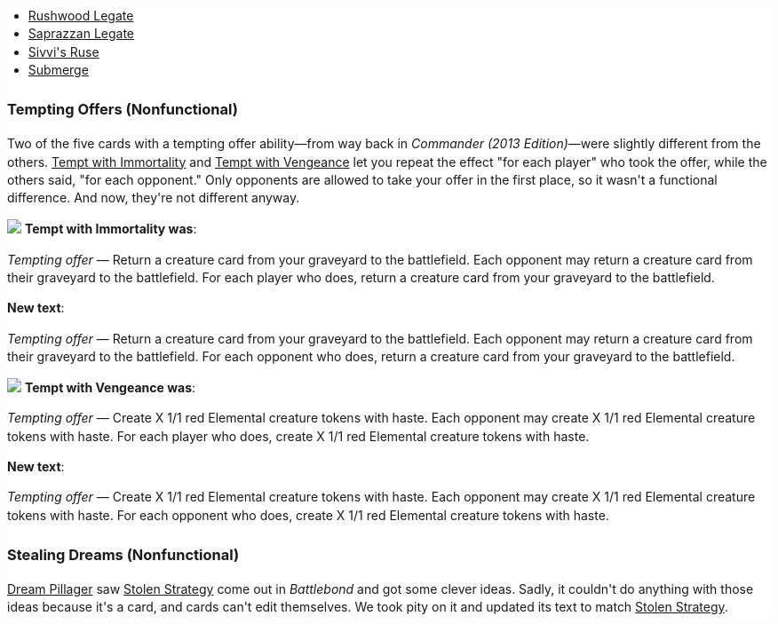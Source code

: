 * [Rushwood Legate](http://gatherer.wizards.com/Pages/Card/Details.aspx?name=Rushwood+Legate)
* [Saprazzan Legate](http://gatherer.wizards.com/Pages/Card/Details.aspx?name=Saprazzan+Legate)
* [Sivvi's Ruse](http://gatherer.wizards.com/Pages/Card/Details.aspx?name=Sivvi%27s+Ruse)
* [Submerge](http://gatherer.wizards.com/Pages/Card/Details.aspx?name=Submerge)

### Tempting Offers (Nonfunctional)


Two of the five cards with a tempting offer ability—from way back in *Commander (2013 Edition)*—were slightly different from the others. [Tempt with Immortality](http://gatherer.wizards.com/Pages/Card/Details.aspx?name=Tempt+with+Immortality) and [Tempt with Vengeance](http://gatherer.wizards.com/Pages/Card/Details.aspx?name=Tempt+with+Vengeance) let you repeat the effect "for each player" who took the offer, while the others said, "for each opponent." Only opponents are allowed to take your offer in the first place, so it wasn't a functional difference. And now, they're not different anyway.


[![](http://gatherer.wizards.com/Handlers/Image.ashx?type=card&name=Tempt+with+Immortality)](http://gatherer.wizards.com/Pages/Card/Details.aspx?name=Tempt+with+Immortality)
**Tempt with Immortality was**:


*Tempting offer* — Return a creature card from your graveyard to the battlefield. Each opponent may return a creature card from their graveyard to the battlefield. For each player who does, return a creature card from your graveyard to the battlefield.


**New text**:


*Tempting offer* — Return a creature card from your graveyard to the battlefield. Each opponent may return a creature card from their graveyard to the battlefield. For each opponent who does, return a creature card from your graveyard to the battlefield.


[![](http://gatherer.wizards.com/Handlers/Image.ashx?type=card&name=Tempt+with+Vengeance)](http://gatherer.wizards.com/Pages/Card/Details.aspx?name=Tempt+with+Vengeance)
**Tempt with Vengeance was**:


*Tempting offer* — Create X 1/1 red Elemental creature tokens with haste. Each opponent may create X 1/1 red Elemental creature tokens with haste. For each player who does, create X 1/1 red Elemental creature tokens with haste.


**New text**:


*Tempting offer* — Create X 1/1 red Elemental creature tokens with haste. Each opponent may create X 1/1 red Elemental creature tokens with haste. For each opponent who does, create X 1/1 red Elemental creature tokens with haste.


### Stealing Dreams (Nonfunctional)


[Dream Pillager](http://gatherer.wizards.com/Pages/Card/Details.aspx?name=Dream+Pillager) saw [Stolen Strategy](http://gatherer.wizards.com/Pages/Card/Details.aspx?name=Stolen+Strategy) come out in *Battlebond* and got some clever ideas. Sadly, it couldn't do anything with those ideas because it's a card, and cards can't edit themselves. We took pity on it and updated its text to match [Stolen Strategy](http://gatherer.wizards.com/Pages/Card/Details.aspx?name=Stolen+Strategy).
